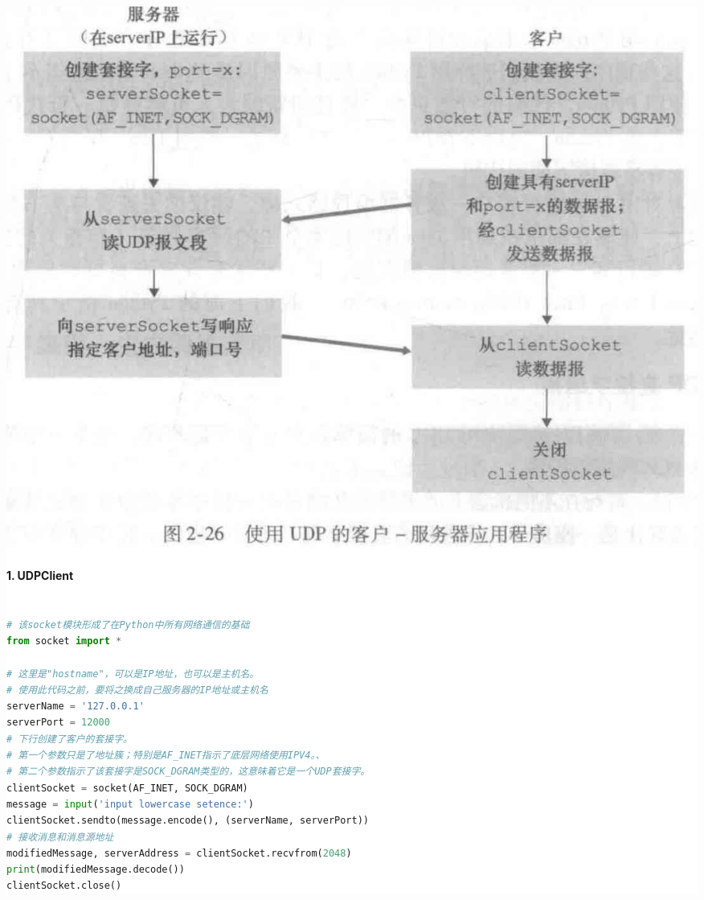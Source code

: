 ![使用UDP的客户-服务器应用程序](Images/使用UDP的客户-服务器应用程序.jpg)

#### 1. UDPClient

```python

# 该socket模块形成了在Python中所有网络通信的基础
from socket import *

# 这里是"hostname"，可以是IP地址，也可以是主机名。
# 使用此代码之前，要将之换成自己服务器的IP地址或主机名
serverName = '127.0.0.1'
serverPort = 12000
# 下行创建了客户的套接字。
# 第一个参数只是了地址簇；特别是AF_INET指示了底层网络使用IPV4。、
# 第二个参数指示了该套接字是SOCK_DGRAM类型的，这意味着它是一个UDP套接字。
clientSocket = socket(AF_INET, SOCK_DGRAM)
message = input('input lowercase setence:')
clientSocket.sendto(message.encode(), (serverName, serverPort))
# 接收消息和消息源地址
modifiedMessage, serverAddress = clientSocket.recvfrom(2048)
print(modifiedMessage.decode())
clientSocket.close()

```
